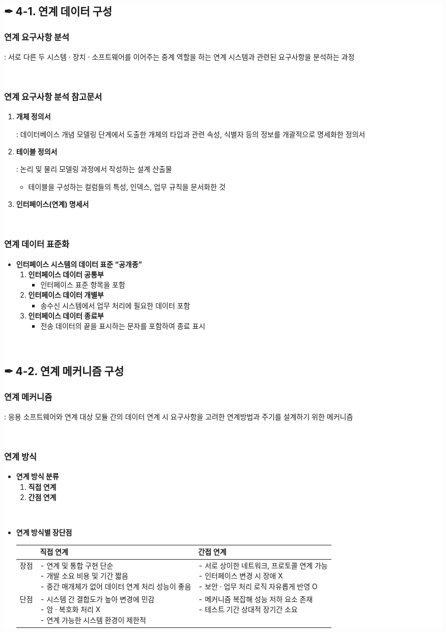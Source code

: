 ## ✒ 4-1. 연계 데이터 구성
### 연계 요구사항 분석

: 서로 다른 두 시스템 · 장치 · 소프트웨어를 이어주는 중계 역할을 하는 연계 시스템과 관련된 요구사항을 분석하는 과정

<br>

### 연계 요구사항 분석 참고문서

1. **개체 정의서**
    
    : 데이터베이스 개념 모델링 단계에서 도출한 개체의 타입과 관련 속성, 식별자 등의 정보를 개괄적으로 명세화한 정의서
    
2. **테이블 정의서**
    
    : 논리 및 물리 모델링 과정에서 작성하는 설계 산출물
    
    - 테이블을 구성하는 컬럼들의 특성, 인덱스, 업무 규칙을 문서화한 것
3. **인터페이스(연계) 명세서**

<br>

### 연계 데이터 표준화

- **인터페이스 시스템의 데이터 표준 “공개종”**
    1. **인터페이스 데이터 공통부**
        - 인터페이스 표준 항목을 포함
    2. **인터페이스 데이터 개별부**
        - 송수신 시스템에서 업무 처리에 필요한 데이터 포함
    3. **인터페이스 데이터 종료부**
        - 전송 데이터의 끝을 표시하는 문자를 포함하여 종료 표시
    

<br>

## ✒ 4-2. 연계 메커니즘 구성

### 연계 메커니즘

: 응용 소프트웨어와 연계 대상 모듈 간의 데이터 연계 시 요구사항을 고려한 연계방법과 주기를 설계하기 위한 메커니즘

<br>

### 연계 방식

- **연계 방식 분류**
    1. **직접 연계**
    2. **간점 연계**

<br>

- **연계 방식별 장단점**
    
    
    |  | 직접 연계 | 간접 연계 |
    | --- | --- | --- |
    | 장점 | - 연계 및 통합 구현 단순 <br> - 개발 소요 비용 및 기간 짧음 <br> - 중간 매개체가 없어 데이터 연계 처리 성능이 좋음 | - 서로 상이한 네트워크, 프로토콜 연계 가능 <br> - 인터페이스 변경 시 장애 X <br> - 보안 · 업무 처리 로직 자유롭게 반영 O |
    | 단점 | - 시스템 간 결합도가 높아 변경에 민감 <br> - 암 · 복호화 처리 X <br> - 연계 가능한 시스템 환경이 제한적 | - 메커니즘 복잡해 성능 저하 요소 존재 <br> - 테스트 기간 상대적 장기간 소요 |
    